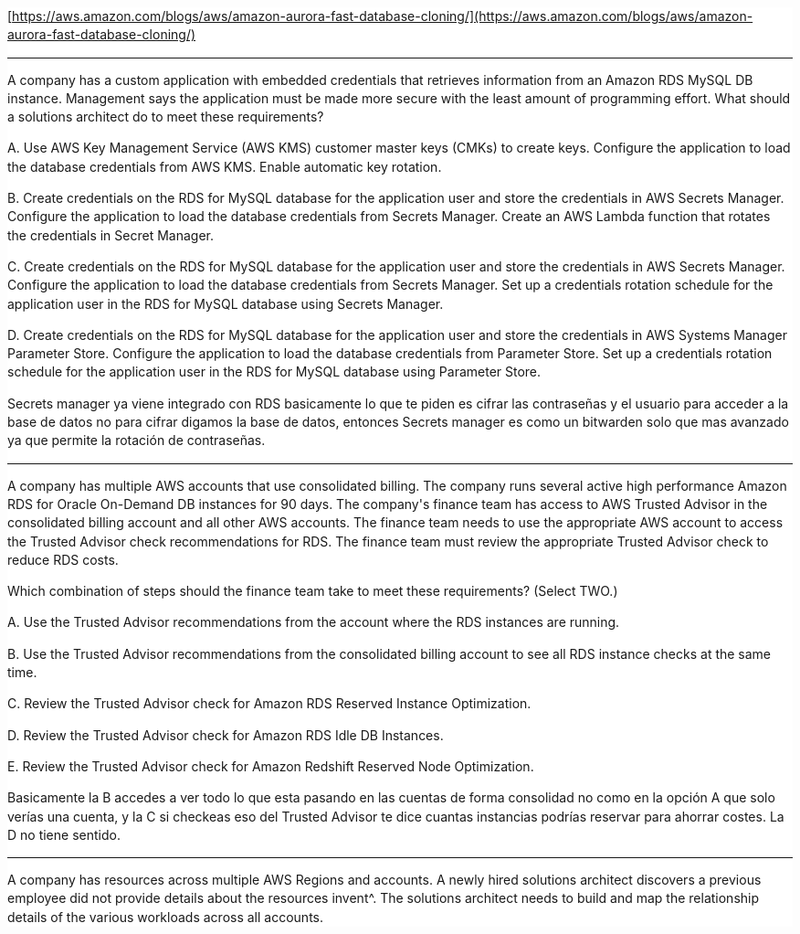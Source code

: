 [https://aws.amazon.com/blogs/aws/amazon-aurora-fast-database-cloning/](https://aws.amazon.com/blogs/aws/amazon-aurora-fast-database-cloning/)

---

A company has a custom application with embedded credentials that retrieves information from an Amazon RDS MySQL DB instance. Management says the application must be made more secure with the least amount of programming effort. What should a solutions architect do to meet these requirements?

A. Use AWS Key Management Service (AWS KMS) customer master keys (CMKs) to create keys. Configure the application to load the database credentials from AWS KMS. Enable automatic key rotation.

B. Create credentials on the RDS for MySQL database for the application user and store the credentials in AWS Secrets Manager. Configure the application to load the database credentials from Secrets Manager. Create an AWS Lambda function that rotates the credentials in Secret Manager.

C. Create credentials on the RDS for MySQL database for the application user and store the credentials in AWS Secrets Manager. Configure the application to load the database credentials from Secrets Manager. Set up a credentials rotation schedule for the application user in the RDS for MySQL database using Secrets Manager.

D. Create credentials on the RDS for MySQL database for the application user and store the credentials in AWS Systems Manager Parameter Store. Configure the application to load the database credentials from Parameter Store. Set up a credentials rotation schedule for the application user in the RDS for MySQL database using Parameter Store.

Secrets manager ya viene integrado con RDS basicamente lo que te piden es cifrar las contraseñas y el usuario para acceder a la base de datos no para cifrar digamos la base de datos, entonces Secrets manager es como un bitwarden solo que mas avanzado ya que permite la rotación de contraseñas.

---

A company has multiple AWS accounts that use consolidated billing. The company runs several active high performance Amazon RDS for Oracle On-Demand DB instances for 90 days. The company's finance team has access to AWS Trusted Advisor in the consolidated billing account and all other AWS accounts. The finance team needs to use the appropriate AWS account to access the Trusted Advisor check recommendations for RDS. The finance team must review the appropriate Trusted Advisor check to reduce RDS costs.

Which combination of steps should the finance team take to meet these requirements? (Select TWO.)

A. Use the Trusted Advisor recommendations from the account where the RDS instances are running.

B. Use the Trusted Advisor recommendations from the consolidated billing account to see all RDS instance checks at the same time.

C. Review the Trusted Advisor check for Amazon RDS Reserved Instance Optimization.

D. Review the Trusted Advisor check for Amazon RDS Idle DB Instances.

E. Review the Trusted Advisor check for Amazon Redshift Reserved Node Optimization.

Basicamente la B accedes a ver todo lo que esta pasando en las cuentas de forma consolidad no como en la opción A que solo verías una cuenta, y la C si checkeas eso del Trusted Advisor te dice cuantas instancias podrías reservar para ahorrar costes. La D no tiene sentido.

---

A company has resources across multiple AWS Regions and accounts. A newly hired solutions architect discovers a previous employee did not provide details about the resources invent^. The solutions architect needs to build and map the relationship details of the various workloads across all accounts.

